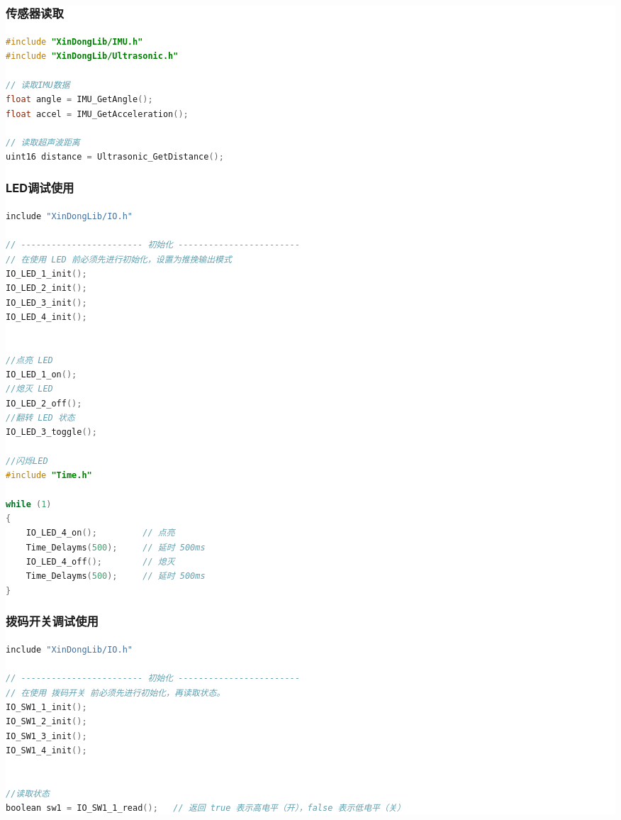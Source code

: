 ### 传感器读取
```c
#include "XinDongLib/IMU.h"
#include "XinDongLib/Ultrasonic.h"

// 读取IMU数据
float angle = IMU_GetAngle();
float accel = IMU_GetAcceleration();

// 读取超声波距离
uint16 distance = Ultrasonic_GetDistance();
```

### LED调试使用
```c
include "XinDongLib/IO.h"

// ------------------------ 初始化 ------------------------
// 在使用 LED 前必须先进行初始化，设置为推挽输出模式
IO_LED_1_init();
IO_LED_2_init();
IO_LED_3_init();
IO_LED_4_init();


//点亮 LED
IO_LED_1_on();  
//熄灭 LED
IO_LED_2_off();  
//翻转 LED 状态
IO_LED_3_toggle();   

//闪烁LED
#include "Time.h"

while (1)
{
    IO_LED_4_on();         // 点亮
    Time_Delayms(500);     // 延时 500ms
    IO_LED_4_off();        // 熄灭
    Time_Delayms(500);     // 延时 500ms
}
```

### 拨码开关调试使用
```c
include "XinDongLib/IO.h"

// ------------------------ 初始化 ------------------------
// 在使用 拨码开关 前必须先进行初始化，再读取状态。
IO_SW1_1_init();
IO_SW1_2_init();
IO_SW1_3_init();
IO_SW1_4_init();


//读取状态
boolean sw1 = IO_SW1_1_read();   // 返回 true 表示高电平（开），false 表示低电平（关）
```
